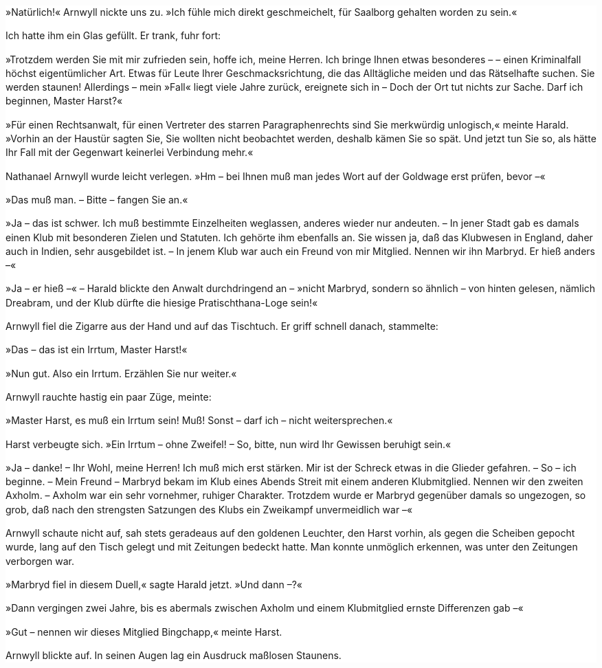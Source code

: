 »Natürlich!« Arnwyll nickte uns zu. »Ich fühle mich direkt geschmeichelt, für Saalborg gehalten worden zu sein.«

Ich hatte ihm ein Glas gefüllt. Er trank, fuhr fort:

»Trotzdem werden Sie mit mir zufrieden sein, hoffe ich, meine Herren. Ich bringe Ihnen etwas besonderes – – einen Kriminalfall höchst eigentümlicher Art. Etwas für Leute Ihrer Geschmacksrichtung, die das Alltägliche meiden und das Rätselhafte suchen. Sie werden staunen! Allerdings – mein »Fall« liegt viele Jahre zurück, ereignete sich in – Doch der Ort tut nichts zur Sache. Darf ich beginnen, Master Harst?«

»Für einen Rechtsanwalt, für einen Vertreter des starren Paragraphenrechts sind Sie merkwürdig unlogisch,« meinte Harald. »Vorhin an der Haustür sagten Sie, Sie wollten nicht beobachtet werden, deshalb kämen Sie so spät. Und jetzt tun Sie so, als hätte Ihr Fall mit der Gegenwart keinerlei Verbindung mehr.«

Nathanael Arnwyll wurde leicht verlegen. »Hm – bei Ihnen muß man jedes Wort auf der Goldwage erst prüfen, bevor –«

»Das muß man. – Bitte – fangen Sie an.«

»Ja – das ist schwer. Ich muß bestimmte Einzelheiten weglassen, anderes wieder nur andeuten. – In jener Stadt gab es damals einen Klub mit besonderen Zielen und Statuten. Ich gehörte ihm ebenfalls an. Sie wissen ja, daß das Klubwesen in England, daher auch in Indien, sehr ausgebildet ist. – In jenem Klub war auch ein Freund von mir Mitglied. Nennen wir ihn Marbryd. Er hieß anders –«

»Ja – er hieß –« – Harald blickte den Anwalt durchdringend an – »nicht Marbryd, sondern so ähnlich – von hinten gelesen, nämlich Dreabram, und der Klub dürfte die hiesige Pratischthana-Loge sein!«

Arnwyll fiel die Zigarre aus der Hand und auf das Tischtuch. Er griff schnell danach, stammelte:

»Das – das ist ein Irrtum, Master Harst!«

»Nun gut. Also ein Irrtum. Erzählen Sie nur weiter.«

Arnwyll rauchte hastig ein paar Züge, meinte:

»Master Harst, es muß ein Irrtum sein! Muß! Sonst – darf ich – nicht weitersprechen.«

Harst verbeugte sich. »Ein Irrtum – ohne Zweifel! – So, bitte, nun wird Ihr Gewissen beruhigt sein.«

»Ja – danke! – Ihr Wohl, meine Herren! Ich muß mich erst stärken. Mir ist der Schreck etwas in die Glieder gefahren. – So – ich beginne. – Mein Freund – Marbryd bekam im Klub eines Abends Streit mit einem anderen Klubmitglied. Nennen wir den zweiten Axholm. – Axholm war ein sehr vornehmer, ruhiger Charakter. Trotzdem wurde er Marbryd gegenüber damals so ungezogen, so grob, daß nach den strengsten Satzungen des Klubs ein Zweikampf unvermeidlich war –«

Arnwyll schaute nicht auf, sah stets geradeaus auf den goldenen Leuchter, den Harst vorhin, als gegen die Scheiben gepocht wurde, lang auf den Tisch gelegt und mit Zeitungen bedeckt hatte. Man konnte unmöglich erkennen, was unter den Zeitungen verborgen war.

»Marbryd fiel in diesem Duell,« sagte Harald jetzt. »Und dann –?«

»Dann vergingen zwei Jahre, bis es abermals zwischen Axholm und einem Klubmitglied ernste Differenzen gab –«

»Gut – nennen wir dieses Mitglied Bingchapp,« meinte Harst.

Arnwyll blickte auf. In seinen Augen lag ein Ausdruck maßlosen Staunens.
